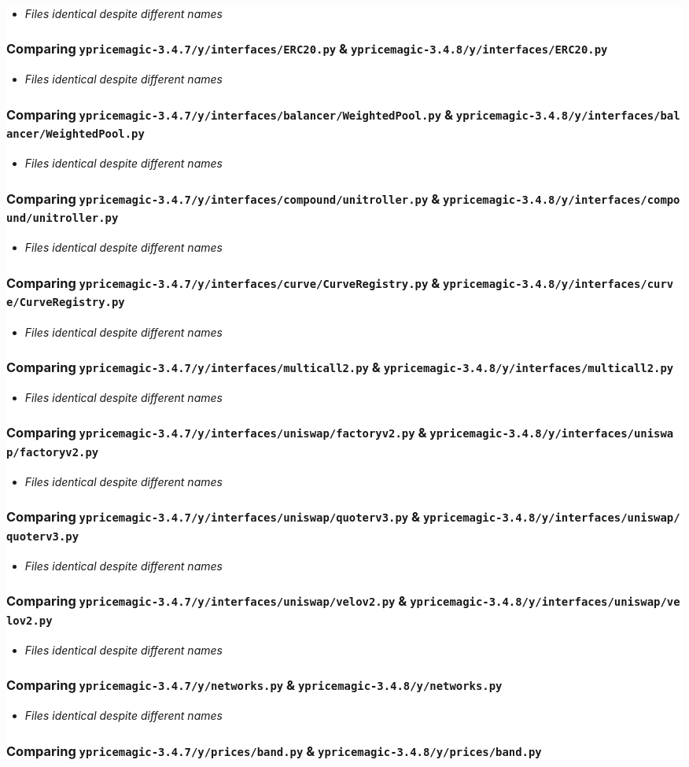  * *Files identical despite different names*

### Comparing `ypricemagic-3.4.7/y/interfaces/ERC20.py` & `ypricemagic-3.4.8/y/interfaces/ERC20.py`

 * *Files identical despite different names*

### Comparing `ypricemagic-3.4.7/y/interfaces/balancer/WeightedPool.py` & `ypricemagic-3.4.8/y/interfaces/balancer/WeightedPool.py`

 * *Files identical despite different names*

### Comparing `ypricemagic-3.4.7/y/interfaces/compound/unitroller.py` & `ypricemagic-3.4.8/y/interfaces/compound/unitroller.py`

 * *Files identical despite different names*

### Comparing `ypricemagic-3.4.7/y/interfaces/curve/CurveRegistry.py` & `ypricemagic-3.4.8/y/interfaces/curve/CurveRegistry.py`

 * *Files identical despite different names*

### Comparing `ypricemagic-3.4.7/y/interfaces/multicall2.py` & `ypricemagic-3.4.8/y/interfaces/multicall2.py`

 * *Files identical despite different names*

### Comparing `ypricemagic-3.4.7/y/interfaces/uniswap/factoryv2.py` & `ypricemagic-3.4.8/y/interfaces/uniswap/factoryv2.py`

 * *Files identical despite different names*

### Comparing `ypricemagic-3.4.7/y/interfaces/uniswap/quoterv3.py` & `ypricemagic-3.4.8/y/interfaces/uniswap/quoterv3.py`

 * *Files identical despite different names*

### Comparing `ypricemagic-3.4.7/y/interfaces/uniswap/velov2.py` & `ypricemagic-3.4.8/y/interfaces/uniswap/velov2.py`

 * *Files identical despite different names*

### Comparing `ypricemagic-3.4.7/y/networks.py` & `ypricemagic-3.4.8/y/networks.py`

 * *Files identical despite different names*

### Comparing `ypricemagic-3.4.7/y/prices/band.py` & `ypricemagic-3.4.8/y/prices/band.py`
